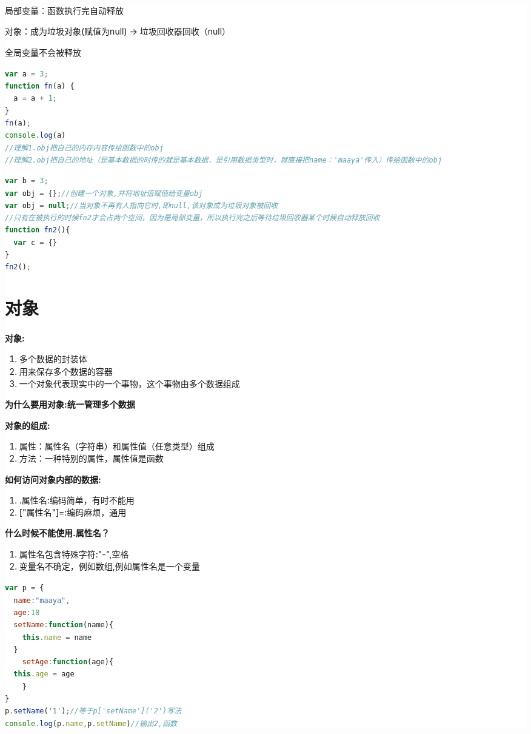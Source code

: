 局部变量：函数执行完自动释放

对象：成为垃圾对象(赋值为null) → 垃圾回收器回收（null）

全局变量不会被释放

```javascript
var a = 3;
function fn(a) {
  a = a + 1;
}
fn(a);
console.log(a)
//理解1.obj把自己的内存内容传给函数中的obj
//理解2.obj把自己的地址（是基本数据的时传的就是基本数据，是引用数据类型时，就直接把name：'maaya'传入）传给函数中的obj
```

```javascript
var b = 3; 
var obj = {};//创建一个对象,并将地址值赋值给变量obj
var obj = null;//当对象不再有人指向它时,即null,该对象成为垃圾对象被回收
//只有在被执行的时候fn2才会占两个空间，因为是局部变量，所以执行完之后等待垃圾回收器某个时候自动释放回收
function fn2(){
  var c = {}
}
fn2();
```

# 对象

**对象:**

1. 多个数据的封装体
2. 用来保存多个数据的容器
3. 一个对象代表现实中的一个事物，这个事物由多个数据组成

**为什么要用对象:统一管理多个数据**

**对象的组成:**

1. 属性：属性名（字符串）和属性值（任意类型）组成
2. 方法：一种特别的属性，属性值是函数

**如何访问对象内部的数据:**

1. .属性名:编码简单，有时不能用
2. ["属性名"]=:编码麻烦，通用

**什么时候不能使用.属性名？**

1. 属性名包含特殊字符:"-",空格
2. 变量名不确定，例如数组,例如属性名是一个变量

```javascript
var p = {
  name:"maaya",
  age:18
  setName:function(name){
    this.name = name
  }
	setAge:function(age){
  this.age = age
	}
}
p.setName('1');//等于p['setName']('2')写法
console.log(p.name,p.setName)//输出2,函数
```
